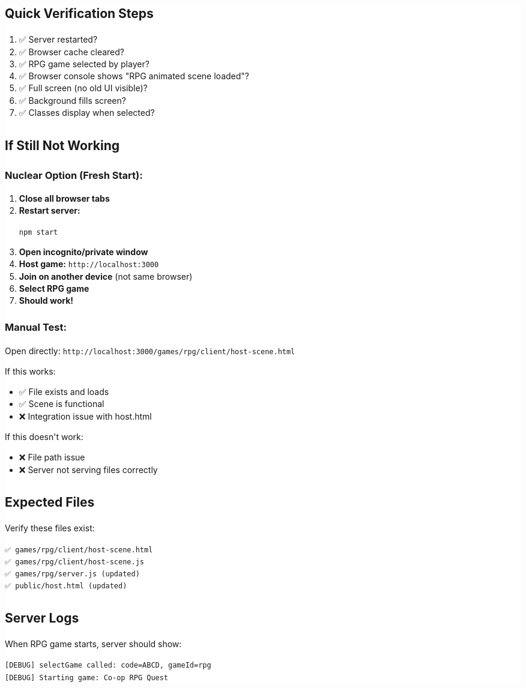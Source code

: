 ## Quick Verification Steps

1. ✅ Server restarted?
2. ✅ Browser cache cleared?
3. ✅ RPG game selected by player?
4. ✅ Browser console shows "RPG animated scene loaded"?
5. ✅ Full screen (no old UI visible)?
6. ✅ Background fills screen?
7. ✅ Classes display when selected?

## If Still Not Working

### Nuclear Option (Fresh Start):

1. **Close all browser tabs**
2. **Restart server:**
   ```bash
   npm start
   ```
3. **Open incognito/private window**
4. **Host game:** `http://localhost:3000`
5. **Join on another device** (not same browser)
6. **Select RPG game**
7. **Should work!**

### Manual Test:

Open directly: `http://localhost:3000/games/rpg/client/host-scene.html`

If this works:
- ✅ File exists and loads
- ✅ Scene is functional
- ❌ Integration issue with host.html

If this doesn't work:
- ❌ File path issue
- ❌ Server not serving files correctly

## Expected Files

Verify these files exist:

```
✅ games/rpg/client/host-scene.html
✅ games/rpg/client/host-scene.js  
✅ games/rpg/server.js (updated)
✅ public/host.html (updated)
```

## Server Logs

When RPG game starts, server should show:
```
[DEBUG] selectGame called: code=ABCD, gameId=rpg
[DEBUG] Starting game: Co-op RPG Quest
```

